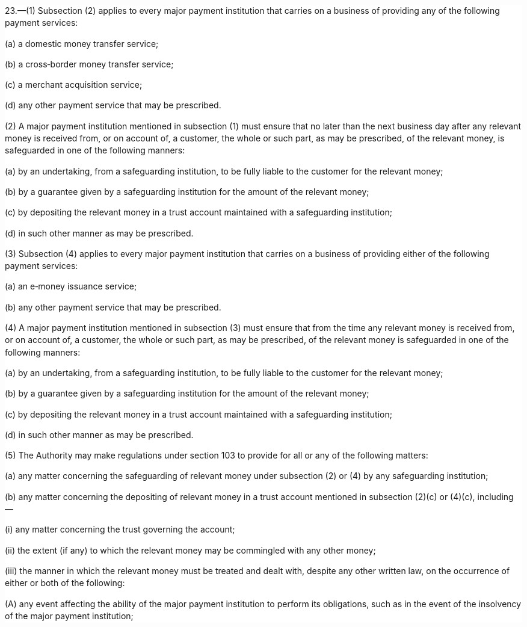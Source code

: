 23\.—(1) Subsection (2) applies to every major payment institution that carries on a business of providing any of the following payment services:

(a) a domestic money transfer service;

(b) a cross‑border money transfer service;

(c) a merchant acquisition service;

(d) any other payment service that may be prescribed.

(2) A major payment institution mentioned in subsection (1) must ensure that no later than the next business day after any relevant money is received from, or on account of, a customer, the whole or such part, as may be prescribed, of the relevant money, is safeguarded in one of the following manners:

(a) by an undertaking, from a safeguarding institution, to be fully liable to the customer for the relevant money;

(b) by a guarantee given by a safeguarding institution for the amount of the relevant money;

(c) by depositing the relevant money in a trust account maintained with a safeguarding institution;

(d) in such other manner as may be prescribed.

(3) Subsection (4) applies to every major payment institution that carries on a business of providing either of the following payment services:

(a) an e‑money issuance service;

(b) any other payment service that may be prescribed.

(4) A major payment institution mentioned in subsection (3) must ensure that from the time any relevant money is received from, or on account of, a customer, the whole or such part, as may be prescribed, of the relevant money is safeguarded in one of the following manners:

(a) by an undertaking, from a safeguarding institution, to be fully liable to the customer for the relevant money;

(b) by a guarantee given by a safeguarding institution for the amount of the relevant money;

(c) by depositing the relevant money in a trust account maintained with a safeguarding institution;

(d) in such other manner as may be prescribed.

(5) The Authority may make regulations under section 103 to provide for all or any of the following matters:

(a) any matter concerning the safeguarding of relevant money under subsection (2) or (4) by any safeguarding institution;

(b) any matter concerning the depositing of relevant money in a trust account mentioned in subsection (2)(c) or (4)(c), including —

(i) any matter concerning the trust governing the account;

(ii) the extent (if any) to which the relevant money may be commingled with any other money;

(iii) the manner in which the relevant money must be treated and dealt with, despite any other written law, on the occurrence of either or both of the following:

(A) any event affecting the ability of the major payment institution to perform its obligations, such as in the event of the insolvency of the major payment institution;
